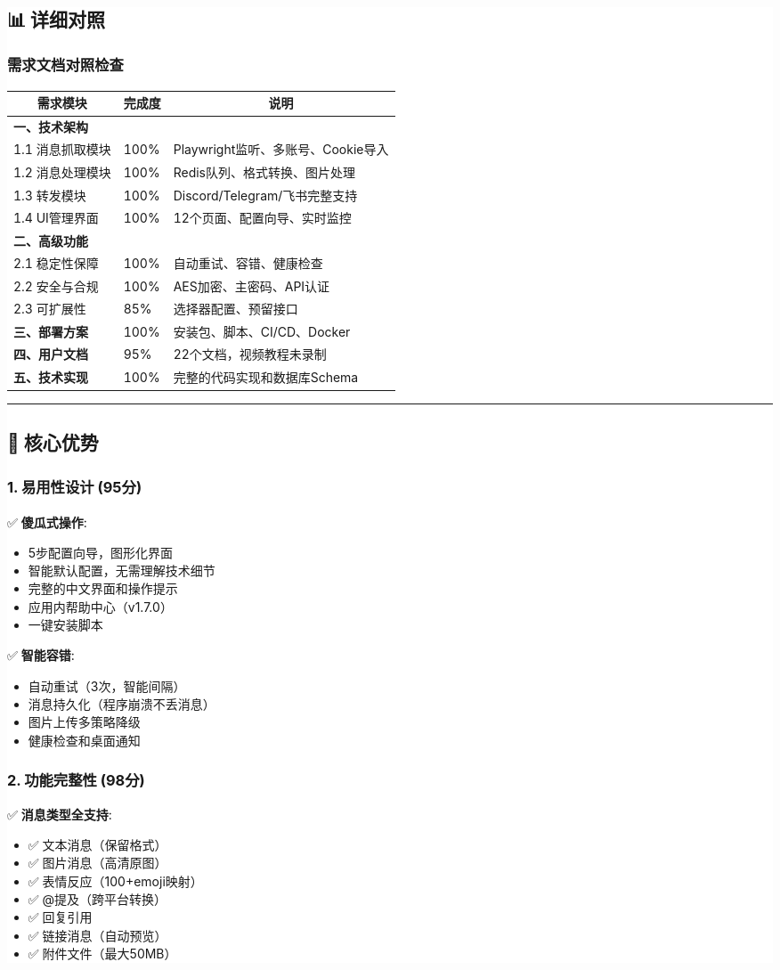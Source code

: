 
## 📊 详细对照

### 需求文档对照检查

| 需求模块 | 完成度 | 说明 |
|---------|--------|------|
| **一、技术架构** | | |
| 1.1 消息抓取模块 | 100% | Playwright监听、多账号、Cookie导入 |
| 1.2 消息处理模块 | 100% | Redis队列、格式转换、图片处理 |
| 1.3 转发模块 | 100% | Discord/Telegram/飞书完整支持 |
| 1.4 UI管理界面 | 100% | 12个页面、配置向导、实时监控 |
| **二、高级功能** | | |
| 2.1 稳定性保障 | 100% | 自动重试、容错、健康检查 |
| 2.2 安全与合规 | 100% | AES加密、主密码、API认证 |
| 2.3 可扩展性 | 85% | 选择器配置、预留接口 |
| **三、部署方案** | 100% | 安装包、脚本、CI/CD、Docker |
| **四、用户文档** | 95% | 22个文档，视频教程未录制 |
| **五、技术实现** | 100% | 完整的代码实现和数据库Schema |

---

## 🌟 核心优势

### 1. 易用性设计 (95分)

✅ **傻瓜式操作**:
- 5步配置向导，图形化界面
- 智能默认配置，无需理解技术细节
- 完整的中文界面和操作提示
- 应用内帮助中心（v1.7.0）
- 一键安装脚本

✅ **智能容错**:
- 自动重试（3次，智能间隔）
- 消息持久化（程序崩溃不丢消息）
- 图片上传多策略降级
- 健康检查和桌面通知

### 2. 功能完整性 (98分)

✅ **消息类型全支持**:
- ✅ 文本消息（保留格式）
- ✅ 图片消息（高清原图）
- ✅ 表情反应（100+emoji映射）
- ✅ @提及（跨平台转换）
- ✅ 回复引用
- ✅ 链接消息（自动预览）
- ✅ 附件文件（最大50MB）
